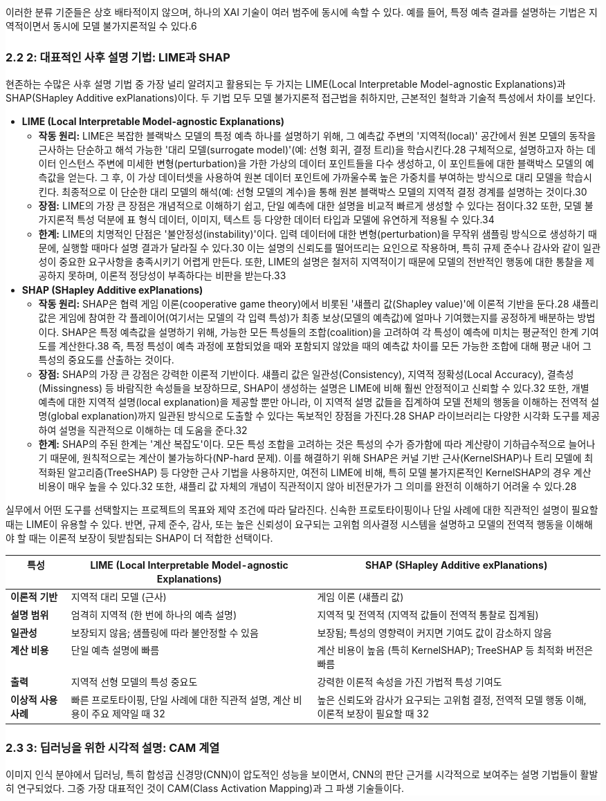 이러한 분류 기준들은 상호 배타적이지 않으며, 하나의 XAI 기술이 여러 범주에 동시에 속할 수 있다. 예를 들어, 특정 예측 결과를 설명하는 기법은 지역적이면서 동시에 모델 불가지론적일 수 있다.6

### 2.2 2: 대표적인 사후 설명 기법: LIME과 SHAP

현존하는 수많은 사후 설명 기법 중 가장 널리 알려지고 활용되는 두 가지는 LIME(Local Interpretable Model-agnostic Explanations)과 SHAP(SHapley Additive exPlanations)이다. 두 기법 모두 모델 불가지론적 접근법을 취하지만, 근본적인 철학과 기술적 특성에서 차이를 보인다.

- **LIME (Local Interpretable Model-agnostic Explanations)**
  - **작동 원리:** LIME은 복잡한 블랙박스 모델의 특정 예측 하나를 설명하기 위해, 그 예측값 주변의 '지역적(local)' 공간에서 원본 모델의 동작을 근사하는 단순하고 해석 가능한 '대리 모델(surrogate model)'(예: 선형 회귀, 결정 트리)을 학습시킨다.28 구체적으로, 설명하고자 하는 데이터 인스턴스 주변에 미세한 변형(perturbation)을 가한 가상의 데이터 포인트들을 다수 생성하고, 이 포인트들에 대한 블랙박스 모델의 예측값을 얻는다. 그 후, 이 가상 데이터셋을 사용하여 원본 데이터 포인트에 가까울수록 높은 가중치를 부여하는 방식으로 대리 모델을 학습시킨다. 최종적으로 이 단순한 대리 모델의 해석(예: 선형 모델의 계수)을 통해 원본 블랙박스 모델의 지역적 결정 경계를 설명하는 것이다.30
  - **장점:** LIME의 가장 큰 장점은 개념적으로 이해하기 쉽고, 단일 예측에 대한 설명을 비교적 빠르게 생성할 수 있다는 점이다.32 또한, 모델 불가지론적 특성 덕분에 표 형식 데이터, 이미지, 텍스트 등 다양한 데이터 타입과 모델에 유연하게 적용될 수 있다.34
  - **한계:** LIME의 치명적인 단점은 '불안정성(instability)'이다. 입력 데이터에 대한 변형(perturbation)을 무작위 샘플링 방식으로 생성하기 때문에, 실행할 때마다 설명 결과가 달라질 수 있다.30 이는 설명의 신뢰도를 떨어뜨리는 요인으로 작용하며, 특히 규제 준수나 감사와 같이 일관성이 중요한 요구사항을 충족시키기 어렵게 만든다. 또한, LIME의 설명은 철저히 지역적이기 때문에 모델의 전반적인 행동에 대한 통찰을 제공하지 못하며, 이론적 정당성이 부족하다는 비판을 받는다.33
- **SHAP (SHapley Additive exPlanations)**
  - **작동 원리:** SHAP은 협력 게임 이론(cooperative game theory)에서 비롯된 '섀플리 값(Shapley value)'에 이론적 기반을 둔다.28 섀플리 값은 게임에 참여한 각 플레이어(여기서는 모델의 각 입력 특성)가 최종 보상(모델의 예측값)에 얼마나 기여했는지를 공정하게 배분하는 방법이다. SHAP은 특정 예측값을 설명하기 위해, 가능한 모든 특성들의 조합(coalition)을 고려하여 각 특성이 예측에 미치는 평균적인 한계 기여도를 계산한다.38 즉, 특정 특성이 예측 과정에 포함되었을 때와 포함되지 않았을 때의 예측값 차이를 모든 가능한 조합에 대해 평균 내어 그 특성의 중요도를 산출하는 것이다.
  - **장점:** SHAP의 가장 큰 강점은 강력한 이론적 기반이다. 섀플리 값은 일관성(Consistency), 지역적 정확성(Local Accuracy), 결측성(Missingness) 등 바람직한 속성들을 보장하므로, SHAP이 생성하는 설명은 LIME에 비해 훨씬 안정적이고 신뢰할 수 있다.32 또한, 개별 예측에 대한 지역적 설명(local explanation)을 제공할 뿐만 아니라, 이 지역적 설명 값들을 집계하여 모델 전체의 행동을 이해하는 전역적 설명(global explanation)까지 일관된 방식으로 도출할 수 있다는 독보적인 장점을 가진다.28 SHAP 라이브러리는 다양한 시각화 도구를 제공하여 설명을 직관적으로 이해하는 데 도움을 준다.32
  - **한계:** SHAP의 주된 한계는 '계산 복잡도'이다. 모든 특성 조합을 고려하는 것은 특성의 수가 증가함에 따라 계산량이 기하급수적으로 늘어나기 때문에, 원칙적으로는 계산이 불가능하다(NP-hard 문제). 이를 해결하기 위해 SHAP은 커널 기반 근사(KernelSHAP)나 트리 모델에 최적화된 알고리즘(TreeSHAP) 등 다양한 근사 기법을 사용하지만, 여전히 LIME에 비해, 특히 모델 불가지론적인 KernelSHAP의 경우 계산 비용이 매우 높을 수 있다.32 또한, 섀플리 값 자체의 개념이 직관적이지 않아 비전문가가 그 의미를 완전히 이해하기 어려울 수 있다.28

실무에서 어떤 도구를 선택할지는 프로젝트의 목표와 제약 조건에 따라 달라진다. 신속한 프로토타이핑이나 단일 사례에 대한 직관적인 설명이 필요할 때는 LIME이 유용할 수 있다. 반면, 규제 준수, 감사, 또는 높은 신뢰성이 요구되는 고위험 의사결정 시스템을 설명하고 모델의 전역적 행동을 이해해야 할 때는 이론적 보장이 뒷받침되는 SHAP이 더 적합한 선택이다.

| 특성                 | LIME (Local Interpretable Model-agnostic Explanations)       | SHAP (SHapley Additive exPlanations)                         |
| -------------------- | ------------------------------------------------------------ | ------------------------------------------------------------ |
| **이론적 기반**      | 지역적 대리 모델 (근사)                                      | 게임 이론 (섀플리 값)                                        |
| **설명 범위**        | 엄격히 지역적 (한 번에 하나의 예측 설명)                     | 지역적 및 전역적 (지역적 값들이 전역적 통찰로 집계됨)        |
| **일관성**           | 보장되지 않음; 샘플링에 따라 불안정할 수 있음                | 보장됨; 특성의 영향력이 커지면 기여도 값이 감소하지 않음     |
| **계산 비용**        | 단일 예측 설명에 빠름                                        | 계산 비용이 높음 (특히 KernelSHAP); TreeSHAP 등 최적화 버전은 빠름 |
| **출력**             | 지역적 선형 모델의 특성 중요도                               | 강력한 이론적 속성을 가진 가법적 특성 기여도                 |
| **이상적 사용 사례** | 빠른 프로토타이핑, 단일 사례에 대한 직관적 설명, 계산 비용이 주요 제약일 때 32 | 높은 신뢰도와 감사가 요구되는 고위험 결정, 전역적 모델 행동 이해, 이론적 보장이 필요할 때 32 |

### 2.3 3: 딥러닝을 위한 시각적 설명: CAM 계열

이미지 인식 분야에서 딥러닝, 특히 합성곱 신경망(CNN)이 압도적인 성능을 보이면서, CNN의 판단 근거를 시각적으로 보여주는 설명 기법들이 활발히 연구되었다. 그중 가장 대표적인 것이 CAM(Class Activation Mapping)과 그 파생 기술들이다.
